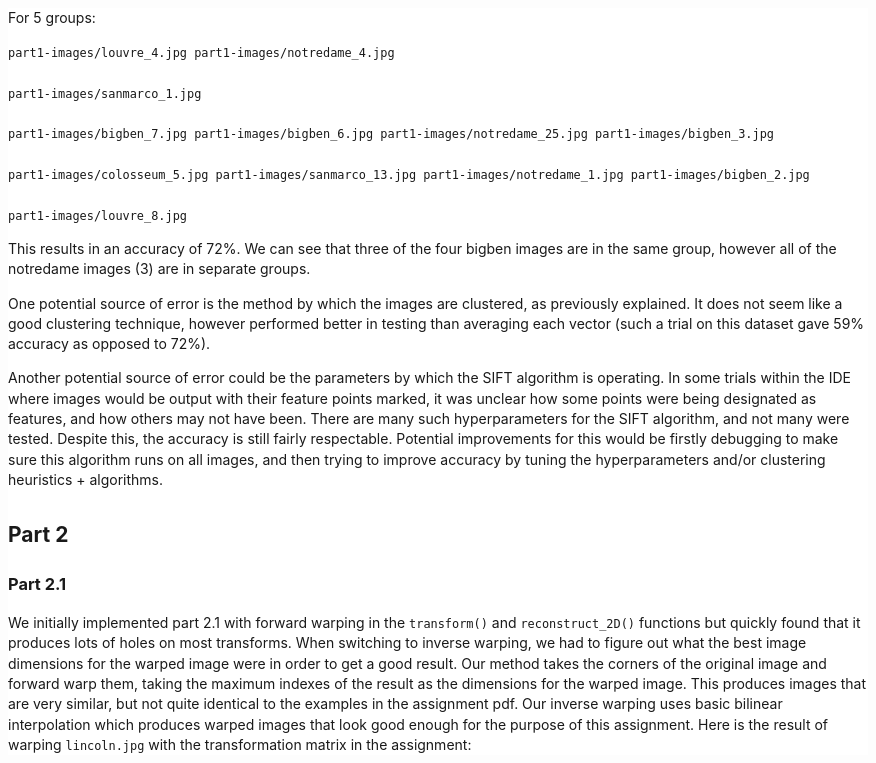   

For 5 groups:

```
part1-images/louvre_4.jpg part1-images/notredame_4.jpg

part1-images/sanmarco_1.jpg

part1-images/bigben_7.jpg part1-images/bigben_6.jpg part1-images/notredame_25.jpg part1-images/bigben_3.jpg

part1-images/colosseum_5.jpg part1-images/sanmarco_13.jpg part1-images/notredame_1.jpg part1-images/bigben_2.jpg

part1-images/louvre_8.jpg
```

This results in an accuracy of 72%. We can see that three of the four bigben images are in the same group, however all of the notredame images (3) are in separate groups.
  

One potential source of error is the method by which the images are clustered, as previously explained. It does not seem like a good clustering technique, however performed better in testing than averaging each vector (such a trial on this dataset gave 59% accuracy as opposed to 72%).

  

Another potential source of error could be the parameters by which the SIFT algorithm is operating. In some trials within the IDE where images would be output with their feature points marked, it was unclear how some points were being designated as features, and how others may not have been. There are many such hyperparameters for the SIFT algorithm, and not many were tested. Despite this, the accuracy is still fairly respectable. Potential improvements for this would be firstly debugging to make sure this algorithm runs on all images, and then trying to improve accuracy by tuning the hyperparameters and/or clustering heuristics + algorithms.

  

## Part 2

  

### Part 2.1

  

We initially implemented part 2.1 with forward warping in the `transform()` and `reconstruct_2D()` functions but quickly found that it produces lots of holes on most transforms. When switching to inverse warping, we had to figure out what the best image dimensions for the warped image were in order to get a good result. Our method takes the corners of the original image and forward warp them, taking the maximum indexes of the result as the dimensions for the warped image. This produces images that are very similar, but not quite identical to the examples in the assignment pdf. Our inverse warping uses basic bilinear interpolation which produces warped images that look good enough for the purpose of this assignment. Here is the result of warping `lincoln.jpg` with the transformation matrix in the assignment:


<p  align="center">
